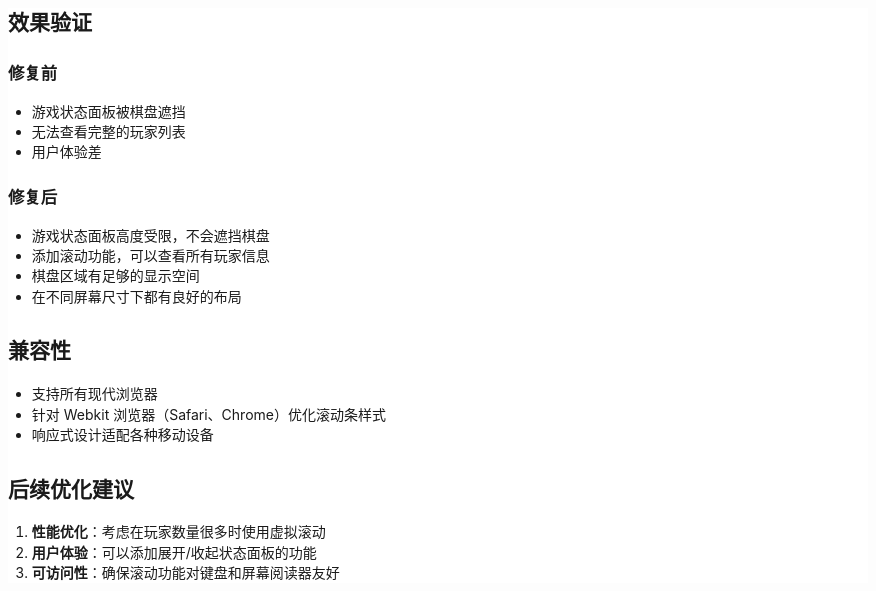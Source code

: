 ## 效果验证

### 修复前

- 游戏状态面板被棋盘遮挡
- 无法查看完整的玩家列表
- 用户体验差

### 修复后

- 游戏状态面板高度受限，不会遮挡棋盘
- 添加滚动功能，可以查看所有玩家信息
- 棋盘区域有足够的显示空间
- 在不同屏幕尺寸下都有良好的布局

## 兼容性

- 支持所有现代浏览器
- 针对 Webkit 浏览器（Safari、Chrome）优化滚动条样式
- 响应式设计适配各种移动设备

## 后续优化建议

1. **性能优化**：考虑在玩家数量很多时使用虚拟滚动
2. **用户体验**：可以添加展开/收起状态面板的功能
3. **可访问性**：确保滚动功能对键盘和屏幕阅读器友好
